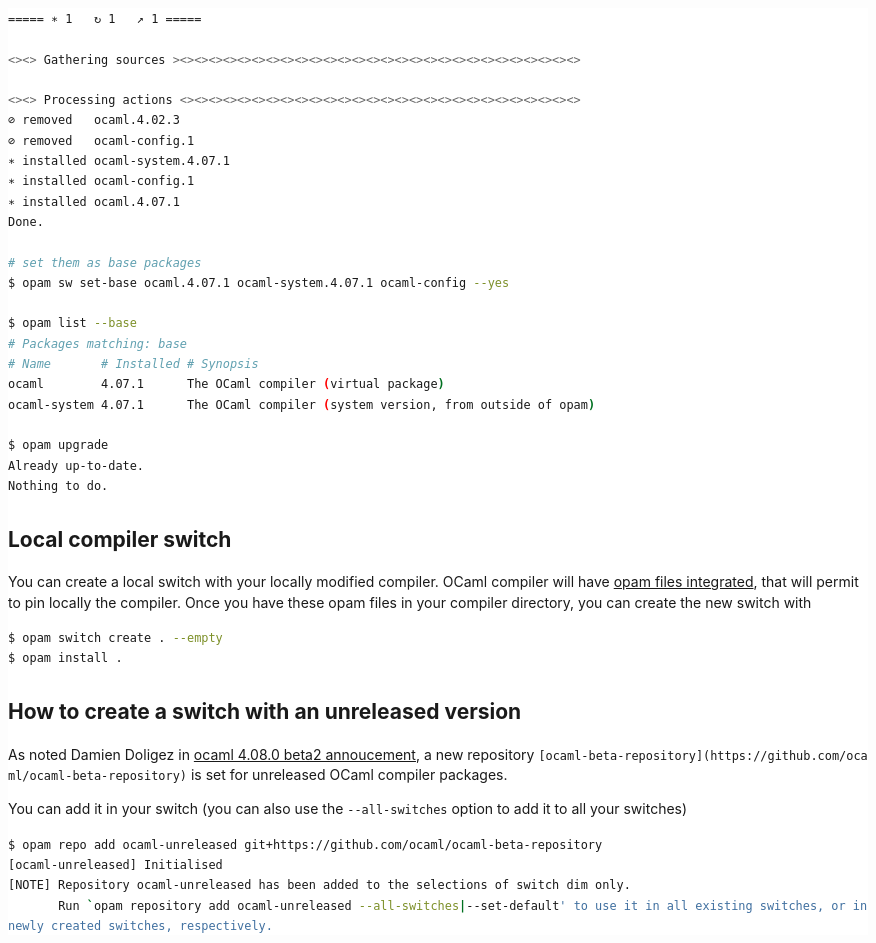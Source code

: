 ```bash
===== ∗ 1   ↻ 1   ↗ 1 =====

<><> Gathering sources ><><><><><><><><><><><><><><><><><><><><><><><><><><><><>

<><> Processing actions <><><><><><><><><><><><><><><><><><><><><><><><><><><><>
⊘ removed   ocaml.4.02.3
⊘ removed   ocaml-config.1
∗ installed ocaml-system.4.07.1
∗ installed ocaml-config.1
∗ installed ocaml.4.07.1
Done.

# set them as base packages
$ opam sw set-base ocaml.4.07.1 ocaml-system.4.07.1 ocaml-config --yes

$ opam list --base
# Packages matching: base
# Name       # Installed # Synopsis
ocaml        4.07.1      The OCaml compiler (virtual package)
ocaml-system 4.07.1      The OCaml compiler (system version, from outside of opam)

$ opam upgrade
Already up-to-date.
Nothing to do.
```

## Local compiler switch

You can create a local switch with your locally modified compiler. OCaml compiler will have [opam files integrated](https://github.com/ocaml/ocaml/pull/2207), that will permit to pin locally the compiler.
Once you have these opam files in your compiler directory, you can create the new switch with

```bash
$ opam switch create . --empty
$ opam install .
```

## How to create a switch with an unreleased version

As noted Damien Doligez in [ocaml 4.08.0 beta2 annoucement](https://inbox.ocaml.org/caml-list/50013A0A-B5B3-47B7-BADF-32A9A94D9C15@inria.fr), a new repository `[ocaml-beta-repository](https://github.com/ocaml/ocaml-beta-repository)` is set for unreleased OCaml compiler packages.

You can add it in your switch (you can also use the `--all-switches` option to add it to all your switches)

```bash
$ opam repo add ocaml-unreleased git+https://github.com/ocaml/ocaml-beta-repository
[ocaml-unreleased] Initialised
[NOTE] Repository ocaml-unreleased has been added to the selections of switch dim only.
       Run `opam repository add ocaml-unreleased --all-switches|--set-default' to use it in all existing switches, or in newly created switches, respectively.
```
